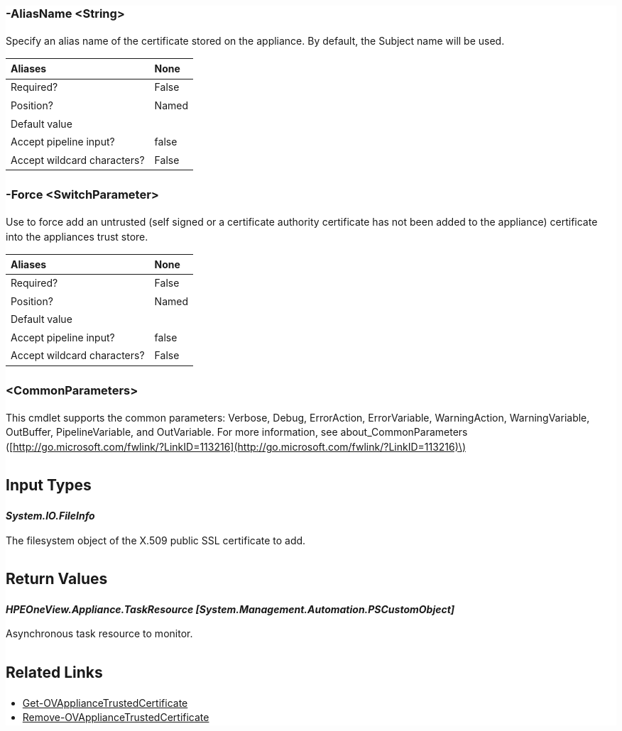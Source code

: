 ### -AliasName &lt;String&gt;

Specify an alias name of the certificate stored on the appliance.  By default, the Subject name will be used.

| Aliases | None |
| :--- | :--- |
| Required? | False |
| Position? | Named |
| Default value |  |
| Accept pipeline input? | false |
| Accept wildcard characters? | False |

### -Force &lt;SwitchParameter&gt;

Use to force add an untrusted (self signed or a certificate authority certificate has not been added to the appliance) certificate into the appliances trust store.

| Aliases | None |
| :--- | :--- |
| Required? | False |
| Position? | Named |
| Default value |  |
| Accept pipeline input? | false |
| Accept wildcard characters? | False |

### &lt;CommonParameters&gt;

This cmdlet supports the common parameters: Verbose, Debug, ErrorAction, ErrorVariable, WarningAction, WarningVariable, OutBuffer, PipelineVariable, and OutVariable. For more information, see about\_CommonParameters \([http://go.microsoft.com/fwlink/?LinkID=113216](http://go.microsoft.com/fwlink/?LinkID=113216)\)

## Input Types

_**System.IO.FileInfo**_

The filesystem object of the X.509 public SSL certificate to add.

## Return Values

_**HPEOneView.Appliance.TaskResource [System.Management.Automation.PSCustomObject]**_

Asynchronous task resource to monitor.

## Related Links

* [Get-OVApplianceTrustedCertificate](get-ovappliancetrustedcertificate.md)
* [Remove-OVApplianceTrustedCertificate](remove-ovappliancetrustedcertificate.md)
